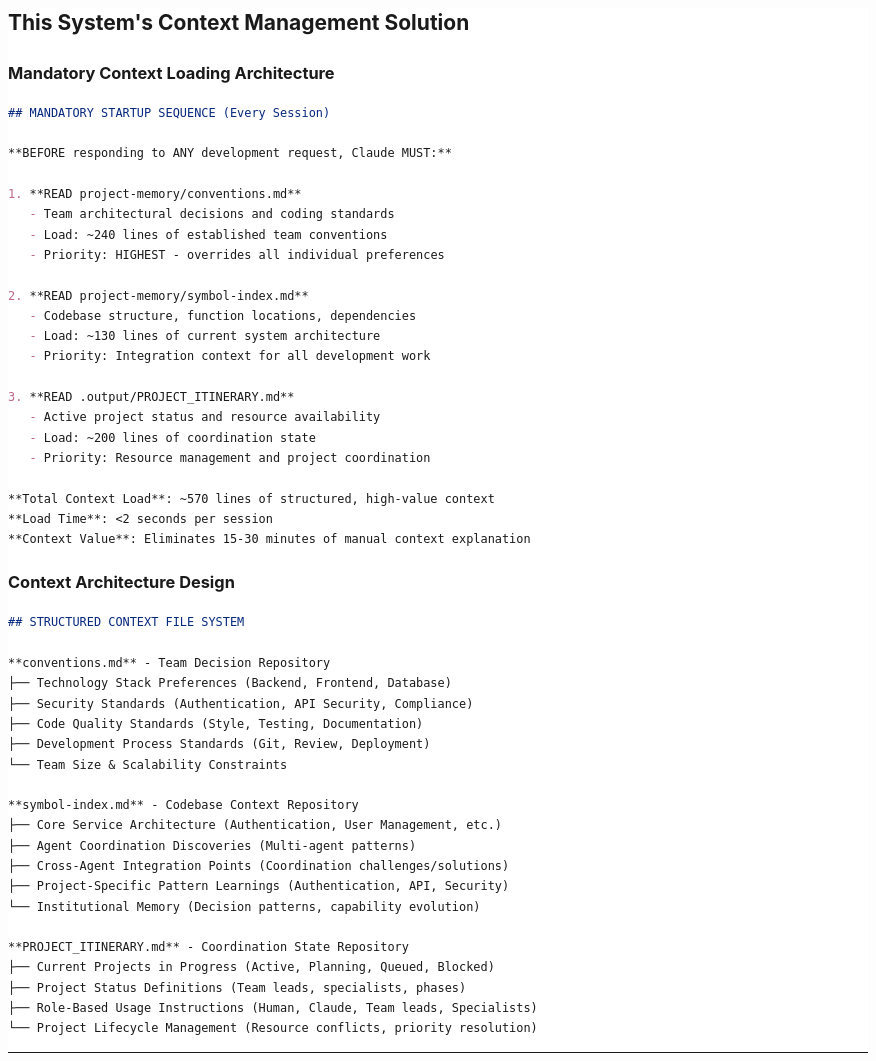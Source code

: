 
## This System's Context Management Solution

### Mandatory Context Loading Architecture
```markdown
## MANDATORY STARTUP SEQUENCE (Every Session)

**BEFORE responding to ANY development request, Claude MUST:**

1. **READ project-memory/conventions.md** 
   - Team architectural decisions and coding standards
   - Load: ~240 lines of established team conventions
   - Priority: HIGHEST - overrides all individual preferences

2. **READ project-memory/symbol-index.md**
   - Codebase structure, function locations, dependencies  
   - Load: ~130 lines of current system architecture
   - Priority: Integration context for all development work

3. **READ .output/PROJECT_ITINERARY.md**
   - Active project status and resource availability
   - Load: ~200 lines of coordination state
   - Priority: Resource management and project coordination

**Total Context Load**: ~570 lines of structured, high-value context
**Load Time**: <2 seconds per session
**Context Value**: Eliminates 15-30 minutes of manual context explanation
```

### Context Architecture Design
```markdown
## STRUCTURED CONTEXT FILE SYSTEM

**conventions.md** - Team Decision Repository
├── Technology Stack Preferences (Backend, Frontend, Database)
├── Security Standards (Authentication, API Security, Compliance)  
├── Code Quality Standards (Style, Testing, Documentation)
├── Development Process Standards (Git, Review, Deployment)
└── Team Size & Scalability Constraints

**symbol-index.md** - Codebase Context Repository  
├── Core Service Architecture (Authentication, User Management, etc.)
├── Agent Coordination Discoveries (Multi-agent patterns)
├── Cross-Agent Integration Points (Coordination challenges/solutions)
├── Project-Specific Pattern Learnings (Authentication, API, Security)
└── Institutional Memory (Decision patterns, capability evolution)

**PROJECT_ITINERARY.md** - Coordination State Repository
├── Current Projects in Progress (Active, Planning, Queued, Blocked)
├── Project Status Definitions (Team leads, specialists, phases)
├── Role-Based Usage Instructions (Human, Claude, Team leads, Specialists)
└── Project Lifecycle Management (Resource conflicts, priority resolution)
```

---